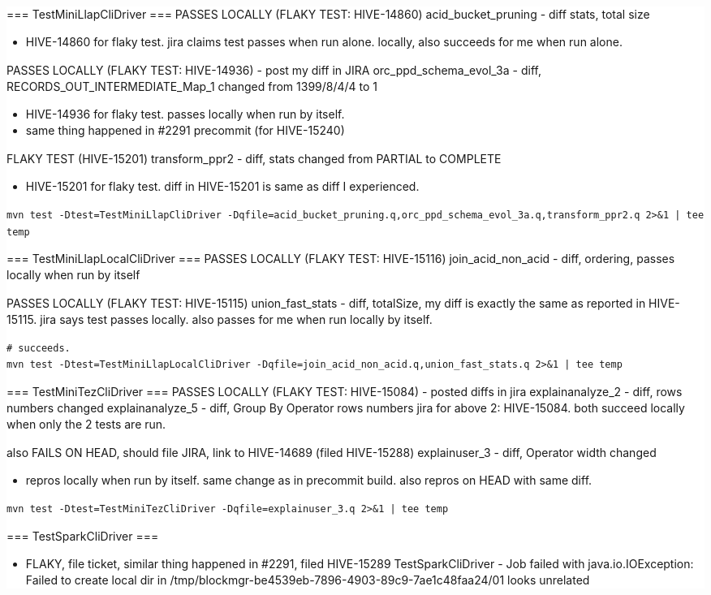 
=== TestMiniLlapCliDriver ===
PASSES LOCALLY (FLAKY TEST: HIVE-14860)
acid_bucket_pruning - diff stats, total size
- HIVE-14860 for flaky test. jira claims test passes when run alone. locally, also succeeds for me when run alone.

PASSES LOCALLY (FLAKY TEST: HIVE-14936) - post my diff in JIRA
orc_ppd_schema_evol_3a - diff, RECORDS_OUT_INTERMEDIATE_Map_1 changed from 1399/8/4/4 to 1
- HIVE-14936 for flaky test. passes locally when run by itself.
- same thing happened in #2291 precommit (for HIVE-15240)

FLAKY TEST (HIVE-15201)
transform_ppr2 - diff, stats changed from PARTIAL to COMPLETE
- HIVE-15201 for flaky test. diff in HIVE-15201 is same as diff I experienced.

```
mvn test -Dtest=TestMiniLlapCliDriver -Dqfile=acid_bucket_pruning.q,orc_ppd_schema_evol_3a.q,transform_ppr2.q 2>&1 | tee temp
```


=== TestMiniLlapLocalCliDriver ===
PASSES LOCALLY (FLAKY TEST: HIVE-15116)
join_acid_non_acid - diff, ordering, passes locally when run by itself

PASSES LOCALLY (FLAKY TEST: HIVE-15115)
union_fast_stats - diff, totalSize, my diff is exactly the same as reported in HIVE-15115. jira says test passes locally. also passes for me when run locally by itself.

```
# succeeds.
mvn test -Dtest=TestMiniLlapLocalCliDriver -Dqfile=join_acid_non_acid.q,union_fast_stats.q 2>&1 | tee temp
```


=== TestMiniTezCliDriver ===
PASSES LOCALLY (FLAKY TEST: HIVE-15084) - posted diffs in jira
explainanalyze_2 - diff, rows numbers changed
explainanalyze_5 - diff, Group By Operator rows numbers
jira for above 2: HIVE-15084. both succeed locally when only the 2 tests are run.

also FAILS ON HEAD, should file JIRA, link to HIVE-14689 (filed HIVE-15288)
explainuser_3 - diff, Operator width changed
- repros locally when run by itself. same change as in precommit build. also repros on HEAD with same diff.
```
mvn test -Dtest=TestMiniTezCliDriver -Dqfile=explainuser_3.q 2>&1 | tee temp
```



=== TestSparkCliDriver ===
- FLAKY, file ticket, similar thing happened in #2291, filed HIVE-15289
TestSparkCliDriver - Job failed with java.io.IOException: Failed to create local dir in /tmp/blockmgr-be4539eb-7896-4903-89c9-7ae1c48faa24/01
looks unrelated
